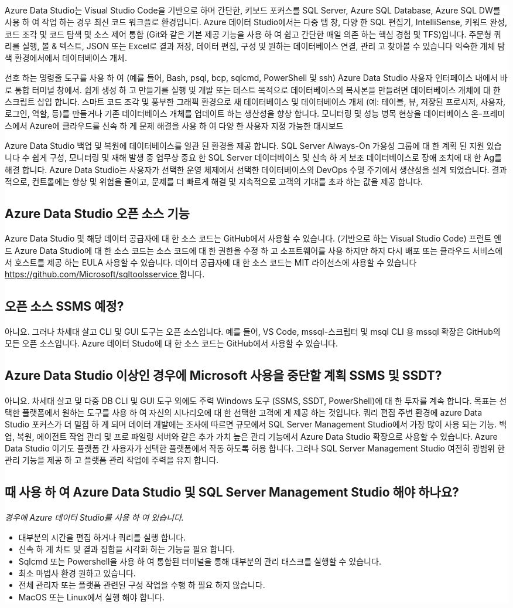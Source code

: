 Azure Data Studio는 Visual Studio Code을 기반으로 하며 간단한, 키보드 포커스를 SQL Server, Azure SQL Database, Azure SQL DW를 사용 하 여 작업 하는 경우 최신 코드 워크플로 환경입니다. Azure 데이터 Studio에서는 다중 탭 창, 다양 한 SQL 편집기, IntelliSense, 키워드 완성, 코드 조각 및 코드 탐색 및 소스 제어 통합 (Git와 같은 기본 제공 기능을 사용 하 여 쉽고 간단한 매일 의존 하는 핵심 경험 및 TFS)입니다. 주문형 쿼리를 실행, 볼 & 텍스트, JSON 또는 Excel로 결과 저장, 데이터 편집, 구성 및 원하는 데이터베이스 연결, 관리 고 찾아볼 수 있습니다 익숙한 개체 탐색 환경에서에서 데이터베이스 개체.

선호 하는 명령줄 도구를 사용 하 여 (예를 들어, Bash, psql, bcp, sqlcmd, PowerShell 및 ssh) Azure Data Studio 사용자 인터페이스 내에서 바로 통합 터미널 창에서. 쉽게 생성 하 고 만들기를 실행 및 개발 또는 테스트 목적으로 데이터베이스의 복사본을 만들려면 데이터베이스 개체에 대 한 스크립트 삽입 합니다. 스마트 코드 조각 및 풍부한 그래픽 환경으로 새 데이터베이스 및 데이터베이스 개체 (예: 테이블, 뷰, 저장된 프로시저, 사용자, 로그인, 역할, 등)를 만들거나 기존 데이터베이스 개체를 업데이트 하는 생산성을 향상 합니다. 모니터링 및 성능 병목 현상을 데이터베이스 온-프레미스에서 Azure에 클라우드를 신속 하 게 문제 해결을 사용 하 여 다양 한 사용자 지정 가능한 대시보드

Azure Data Studio 백업 및 복원에 데이터베이스를 일관 된 환경을 제공 합니다. SQL Server Always-On 가용성 그룹에 대 한 계획 된 지원 있습니다 수 쉽게 구성, 모니터링 및 재해 발생 중 업무상 중요 한 SQL Server 데이터베이스 및 신속 하 게 보조 데이터베이스로 장애 조치에 대 한 Ag를 해결 합니다. Azure Data Studio는 사용자가 선택한 운영 체제에서 선택한 데이터베이스의 DevOps 수명 주기에서 생산성을 설계 되었습니다. 결과적으로, 컨트롤에는 항상 및 위험을 줄이고, 문제를 더 빠르게 해결 및 지속적으로 고객의 기대를 초과 하는 값을 제공 합니다.

## <a name="is-azure-data-studio-open-source"></a>Azure Data Studio 오픈 소스 기능

Azure Data Studio 및 해당 데이터 공급자에 대 한 소스 코드는 GitHub에서 사용할 수 있습니다. (기반으로 하는 Visual Studio Code) 프런트 엔드 Azure Data Studio에 대 한 소스 코드는 소스 코드에 대 한 권한을 수정 하 고 소프트웨어를 사용 하지만 하지 다시 배포 또는 클라우드 서비스에서 호스트를 제공 하는 EULA 사용할 수 있습니다. 데이터 공급자에 대 한 소스 코드는 MIT 라이선스에 사용할 수 있습니다 [ https://github.com/Microsoft/sqltoolsservice ](https://github.com/Microsoft/sqltoolsservice)합니다.

## <a name="do-we-plan-to-open-source-ssms"></a>오픈 소스 SSMS 예정?

아니요. 그러나 차세대 살고 CLI 및 GUI 도구는 오픈 소스입니다. 예를 들어, VS Code, mssql-스크립터 및 msql CLI 용 mssql 확장은 GitHub의 모든 오픈 소스입니다. Azure 데이터 Studo에 대 한 소스 코드는 GitHub에서 사용할 수 있습니다.  

## <a name="now-that-there-is-azure-data-studio-does-microsoft-plan-to-deprecate-ssms-and-ssdt"></a>Azure Data Studio 이상인 경우에 Microsoft 사용을 중단할 계획 SSMS 및 SSDT? 

아니요. 차세대 살고 및 다중 DB CLI 및 GUI 도구 외에도 주력 Windows 도구 (SSMS, SSDT, PowerShell)에 대 한 투자를 계속 합니다. 목표는 선택한 플랫폼에서 원하는 도구를 사용 하 여 자신의 시나리오에 대 한 선택한 고객에 게 제공 하는 것입니다. 쿼리 편집 주변 환경에 azure Data Studio 포커스가 더 밀접 하 게 되며 데이터 개발에는 조사에 따르면 규모에서 SQL Server Management Studio에서 가장 많이 사용 되는 기능. 백업, 복원, 에이전트 작업 관리 및 프로 파일링 서버와 같은 추가 가치 높은 관리 기능에서 Azure Data Studio 확장으로 사용할 수 있습니다. Azure Data Studio 이기도 플랫폼 간 사용자가 선택한 플랫폼에서 작동 하도록 허용 합니다. 그러나 SQL Server Management Studio 여전히 광범위 한 관리 기능을 제공 하 고 플랫폼 관리 작업에 주력을 유지 합니다. 

## <a name="when-should-i-use-azure-data-studio-vs-sql-server-management-studio"></a>때 사용 하 여 Azure Data Studio 및 SQL Server Management Studio 해야 하나요?

*경우에 Azure 데이터 Studio를 사용 하 여 있습니다.*

- 대부분의 시간을 편집 하거나 쿼리를 실행 합니다.
- 신속 하 게 차트 및 결과 집합을 시각화 하는 기능을 필요 합니다.
- Sqlcmd 또는 Powershell을 사용 하 여 통합된 터미널을 통해 대부분의 관리 태스크를 실행할 수 있습니다.
- 최소 마법사 환경 원하고 있습니다.
- 전체 관리자 또는 플랫폼 관련된 구성 작업을 수행 하 필요 하지 않습니다.
- MacOS 또는 Linux에서 실행 해야 합니다.
